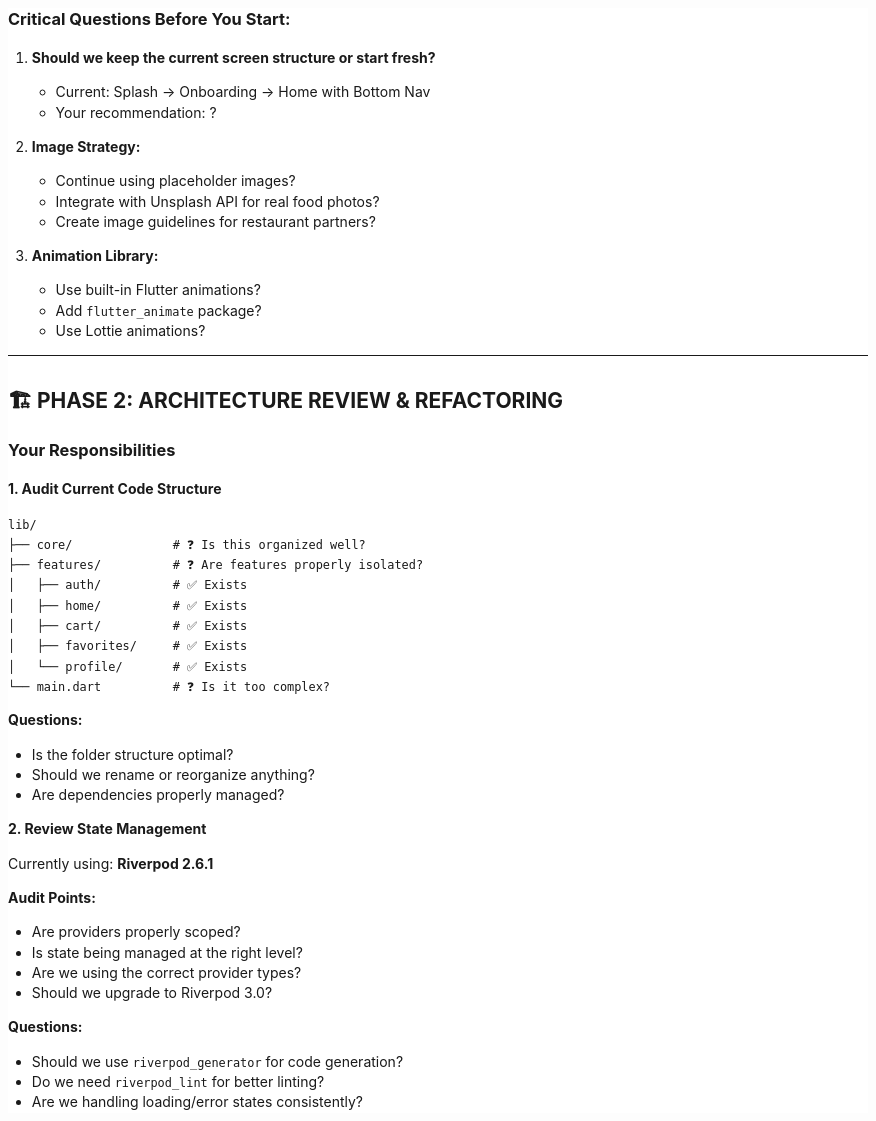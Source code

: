 ### Critical Questions Before You Start:

1. **Should we keep the current screen structure or start fresh?**
   - Current: Splash → Onboarding → Home with Bottom Nav
   - Your recommendation: ?

2. **Image Strategy:**
   - Continue using placeholder images?
   - Integrate with Unsplash API for real food photos?
   - Create image guidelines for restaurant partners?

3. **Animation Library:**
   - Use built-in Flutter animations?
   - Add `flutter_animate` package?
   - Use Lottie animations?

---

## 🏗️ PHASE 2: ARCHITECTURE REVIEW & REFACTORING

### Your Responsibilities

**1. Audit Current Code Structure**
```
lib/
├── core/              # ❓ Is this organized well?
├── features/          # ❓ Are features properly isolated?
│   ├── auth/          # ✅ Exists
│   ├── home/          # ✅ Exists
│   ├── cart/          # ✅ Exists
│   ├── favorites/     # ✅ Exists
│   └── profile/       # ✅ Exists
└── main.dart          # ❓ Is it too complex?
```

**Questions:**
- Is the folder structure optimal?
- Should we rename or reorganize anything?
- Are dependencies properly managed?

**2. Review State Management**

Currently using: **Riverpod 2.6.1**

**Audit Points:**
- Are providers properly scoped?
- Is state being managed at the right level?
- Are we using the correct provider types?
- Should we upgrade to Riverpod 3.0?

**Questions:**
- Should we use `riverpod_generator` for code generation?
- Do we need `riverpod_lint` for better linting?
- Are we handling loading/error states consistently?
